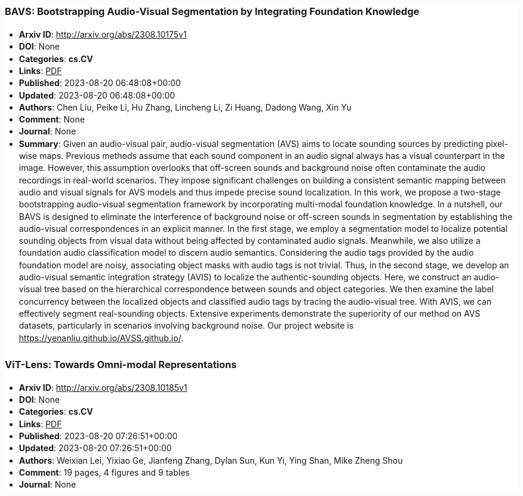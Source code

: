 

### BAVS: Bootstrapping Audio-Visual Segmentation by Integrating Foundation Knowledge
- **Arxiv ID**: http://arxiv.org/abs/2308.10175v1
- **DOI**: None
- **Categories**: **cs.CV**
- **Links**: [PDF](http://arxiv.org/pdf/2308.10175v1)
- **Published**: 2023-08-20 06:48:08+00:00
- **Updated**: 2023-08-20 06:48:08+00:00
- **Authors**: Chen Liu, Peike Li, Hu Zhang, Lincheng Li, Zi Huang, Dadong Wang, Xin Yu
- **Comment**: None
- **Journal**: None
- **Summary**: Given an audio-visual pair, audio-visual segmentation (AVS) aims to locate sounding sources by predicting pixel-wise maps. Previous methods assume that each sound component in an audio signal always has a visual counterpart in the image. However, this assumption overlooks that off-screen sounds and background noise often contaminate the audio recordings in real-world scenarios. They impose significant challenges on building a consistent semantic mapping between audio and visual signals for AVS models and thus impede precise sound localization. In this work, we propose a two-stage bootstrapping audio-visual segmentation framework by incorporating multi-modal foundation knowledge. In a nutshell, our BAVS is designed to eliminate the interference of background noise or off-screen sounds in segmentation by establishing the audio-visual correspondences in an explicit manner. In the first stage, we employ a segmentation model to localize potential sounding objects from visual data without being affected by contaminated audio signals. Meanwhile, we also utilize a foundation audio classification model to discern audio semantics. Considering the audio tags provided by the audio foundation model are noisy, associating object masks with audio tags is not trivial. Thus, in the second stage, we develop an audio-visual semantic integration strategy (AVIS) to localize the authentic-sounding objects. Here, we construct an audio-visual tree based on the hierarchical correspondence between sounds and object categories. We then examine the label concurrency between the localized objects and classified audio tags by tracing the audio-visual tree. With AVIS, we can effectively segment real-sounding objects. Extensive experiments demonstrate the superiority of our method on AVS datasets, particularly in scenarios involving background noise. Our project website is https://yenanliu.github.io/AVSS.github.io/.



### ViT-Lens: Towards Omni-modal Representations
- **Arxiv ID**: http://arxiv.org/abs/2308.10185v1
- **DOI**: None
- **Categories**: **cs.CV**
- **Links**: [PDF](http://arxiv.org/pdf/2308.10185v1)
- **Published**: 2023-08-20 07:26:51+00:00
- **Updated**: 2023-08-20 07:26:51+00:00
- **Authors**: Weixian Lei, Yixiao Ge, Jianfeng Zhang, Dylan Sun, Kun Yi, Ying Shan, Mike Zheng Shou
- **Comment**: 19 pages, 4 figures and 9 tables
- **Journal**: None